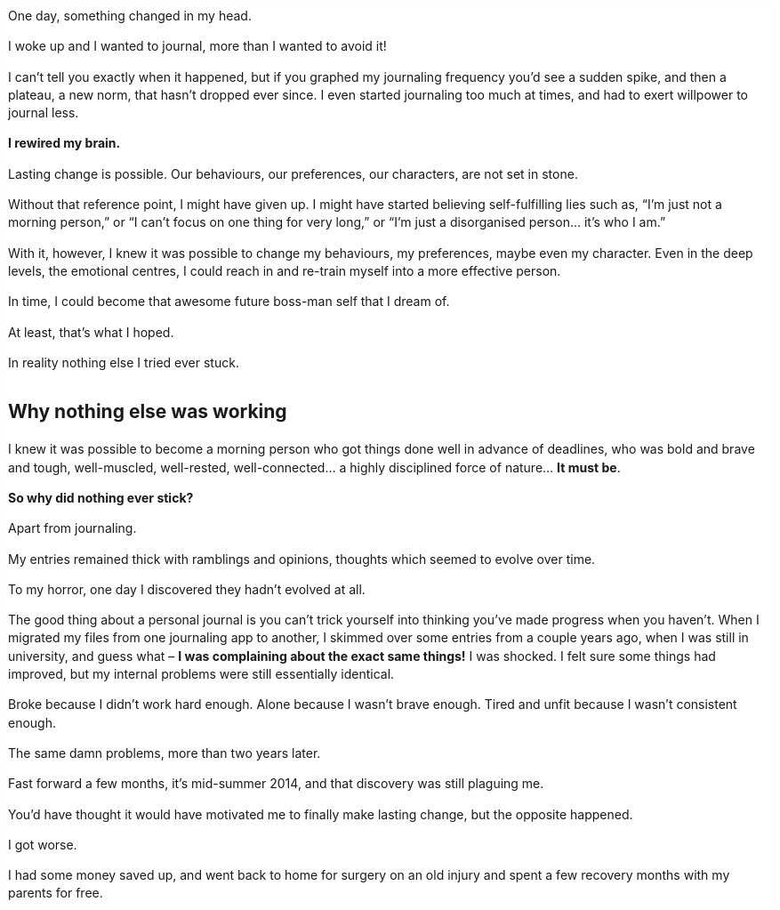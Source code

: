 One day, something changed in my head.

I woke up and I wanted to journal, more than I wanted to avoid it!

I can’t tell you exactly when it happened, but if you graphed my journaling frequency you’d see a sudden spike, and then a plateau, a new norm, that hasn’t dropped ever since. I even started journaling too much at times, and had to exert willpower to journal less.

**I rewired my brain.**

Lasting change is possible. Our behaviours, our preferences, our characters, are not set in stone.

Without that reference point, I might have given up. I might have started believing self-fulfilling lies such as, “I’m just not a morning person,” or “I can’t focus on one thing for very long,” or “I’m just a disorganised person… it’s who I am.”

With it, however, I knew it was possible to change my behaviours, my preferences, maybe even my character. Even in the deep levels, the emotional centres, I could reach in and re-train myself into a more effective person.

In time, I could become that awesome future boss-man self that I dream of.

At least, that’s what I hoped.

In reality nothing else I tried ever stuck.



## Why nothing else was working

I knew it was possible to become a morning person who got things done well in advance of deadlines, who was bold and brave and tough, well-muscled, well-rested, well-connected… a highly disciplined force of nature… **It must be**.

**So why did nothing ever stick?**

Apart from journaling. 

My entries remained thick with ramblings and opinions, thoughts which seemed to evolve over time.

To my horror, one day I discovered they hadn’t evolved at all. 

The good thing about a personal journal is you can’t trick yourself into thinking you’ve made progress when you haven’t. When I migrated my files from one journaling app to another, I skimmed over some entries from a couple years ago, when I was still in university, and guess what – **I was complaining about the exact same things!** I was shocked. I felt sure some things had improved, but my internal problems were still essentially identical.

Broke because I didn’t work hard enough. Alone because I wasn’t brave enough. Tired and unfit because I wasn’t consistent enough.

The same damn problems, more than two years later.

Fast forward a few months, it’s mid-summer 2014, and that discovery was still plaguing me.

You’d have thought it would have motivated me to finally make lasting change, but the opposite happened.

I got worse.

I had some money saved up, and went back to home for surgery on an old injury and spent a few recovery months with my parents for free.
